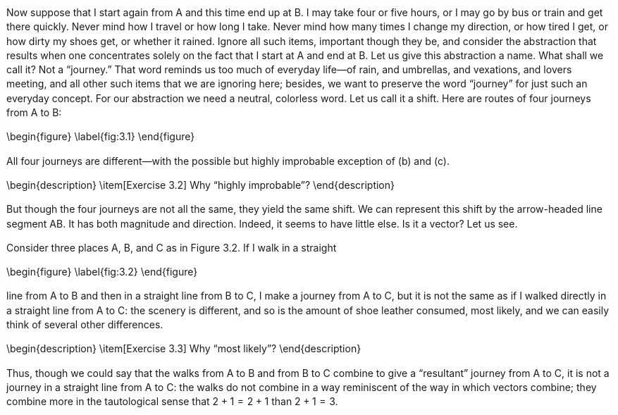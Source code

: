 Now suppose that I start again from <span class="math">A</span> and this time end up at <span class="math">B</span>.
I may take four or five hours, or I may go by bus or train and get there quickly.
Never mind how I travel or how long I take.
Never mind how many times I change my direction, or how tired I get, or how dirty my shoes get, or whether it rained.
Ignore all such items, important though they be, and consider the abstraction that results when one concentrates solely on the fact that I start at A and end at B. Let us give this abstraction a name. What shall we call it?
Not a &ldquo;journey.&rdquo;
That word reminds us too much of everyday life&mdash;of rain, and umbrellas, and vexations, and lovers meeting, and all other such items that we are ignoring here;
    besides, we want to preserve the word &ldquo;journey&rdquo; for just such an everyday concept.
For our abstraction we need a neutral, colorless word. Let us call it a shift.
Here are routes of four journeys from A to B:

\begin{figure}
\label{fig:3.1}
\end{figure}

All four journeys are different&mdash;with the possible but highly improbable exception of (b) and (c).

\begin{description}
    \item[Exercise 3.2] Why &ldquo;highly improbable&rdquo;?
\end{description}

But though the four journeys are not all the same, they yield the same shift.
We can represent this shift by the arrow-headed line segment <span class="math">AB</span>.
It has both magnitude and direction.
Indeed, it seems to have little else.
Is it a vector?
Let us see.

Consider three places <span class="math">A</span>, <span class="math">B</span>, and <span class="math">C</span> as in Figure 3.2.
If I walk in a straight

\begin{figure}
\label{fig:3.2}
\end{figure}

line from <span class="math">A</span> to <span class="math">B</span> and then in a straight line from <span class="math">B</span> to <span class="math">C</span>,
    I make a journey from <span class="math">A</span> to <span class="math">C</span>,
    but it is not the same as if I walked directly in a straight line from A to C: the scenery is different,
    and so is the amount of shoe leather consumed,
    most likely, and we can easily think of several other differences.

\begin{description}
    \item[Exercise 3.3] Why &ldquo;most likely&rdquo;?
\end{description}

Thus, though we could say that the walks from <span class="math">A</span> to <span class="math">B</span> and from <span class="math">B</span> to <span class="math">C</span> combine to give a &ldquo;resultant&rdquo; journey from <span class="math">A</span> to <span class="math">C</span>,
    it is not a journey in a straight line from <span class="math">A</span> to <span class="math">C</span>:
    the walks do not combine in a way reminiscent of the way in which vectors combine;
    they combine more in the tautological sense that $2+1=2+1$ than $2+1=3$.


[^1]: Have you noticed that we have been careless in sometimes speaking of &ldquo;the vector represented by OP,&rdquo; at other times calling it simply &ldquo;the vector <math displa="inline"><mover><mrow><mi>O</mi><mi>P</mi></mrow><mo>&rarr;</mo></mover></math>$,&rdquo; and now calling it just &ldquo;<math displa="inline"><mover><mrow><mi>O</mi><mi>P</mi></mrow><mo>&rarr;</mo></mover></math>$&rdquo;? This is deliberate&mdash;and standard practice among mathematicians. Using meticulous wording is sometimes too much of an effort once the crucial point has been made.}
[^2]: We retain, too, the recollection that we are still linked, however tenuously, with journeying, for we want to retain the idea that a movement has occurred, even though we do not care at all how or under what circumstances it occurred.
[^3]: Actually, of course, lack of a name proves no more than that if the resultant exists, it has not hitherto been deemed important enough to warrant a name.
[^4]: Even with numbers there are complications. For example, 3 ft. and 3 inches can be said to yield 6 items; yet in another sense they yield 39 inches, 3&#188; ft. and so on&mdash;and each of these can also be regarded as a number of items, though the 3&#188; involves a further subtlety. Consider also 3 ft. and 3 lbs., and then 2.38477 ft. and 2.38477 lbs.